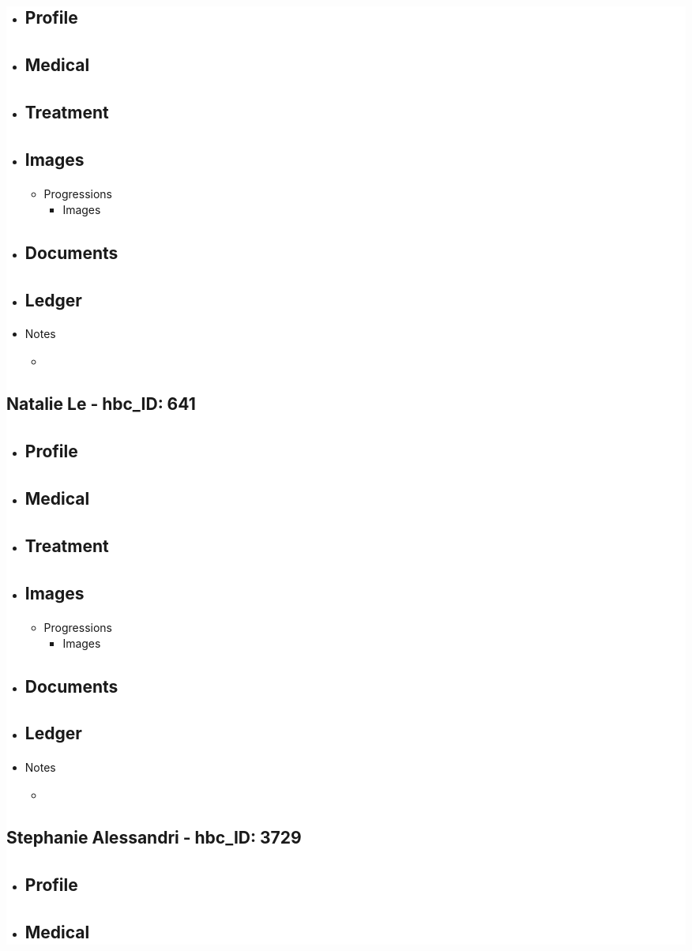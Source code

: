 - Profile
  -

- Medical
  -

- Treatment
  -

- Images
  -

  - Progressions
    - Images

- Documents
  -

- Ledger
  -

- Notes

  -

## Natalie Le - hbc_ID: 641

- Profile
  -

- Medical
  -

- Treatment
  -

- Images
  -

  - Progressions
    - Images

- Documents
  -

- Ledger
  -

- Notes

  -

## Stephanie  Alessandri - hbc_ID: 3729

- Profile
  -

- Medical
  -
